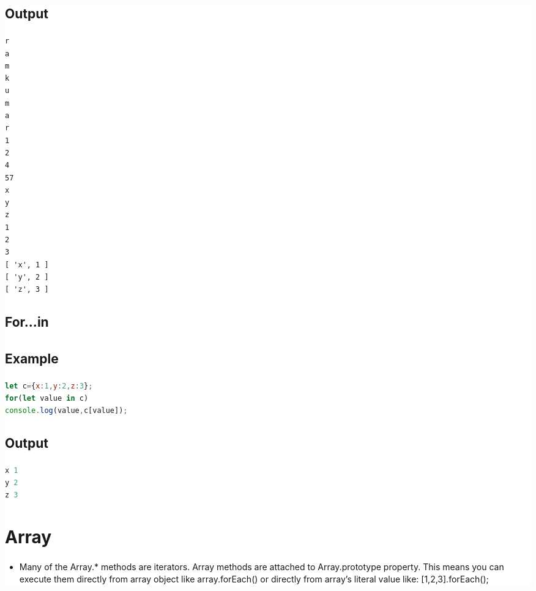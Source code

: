 ## Output

```
r
a
m
k
u
m
a
r
1
2
4
57
x
y
z
1
2
3
[ 'x', 1 ]
[ 'y', 2 ]
[ 'z', 3 ]
```

## For...in

## Example

```Javascript
let c={x:1,y:2,z:3};
for(let value in c)
console.log(value,c[value]);
```

## Output

```Javascript
x 1
y 2
z 3
```

# Array

- Many of the Array.\* methods are iterators. Array methods are attached to Array.prototype property. This means you can execute them directly from array object like array.forEach() or directly from array’s literal value like: [1,2,3].forEach();
